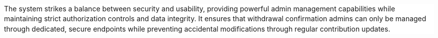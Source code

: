 The system strikes a balance between security and usability, providing powerful admin management capabilities while maintaining strict authorization controls and data integrity. It ensures that withdrawal confirmation admins can only be managed through dedicated, secure endpoints while preventing accidental modifications through regular contribution updates.
